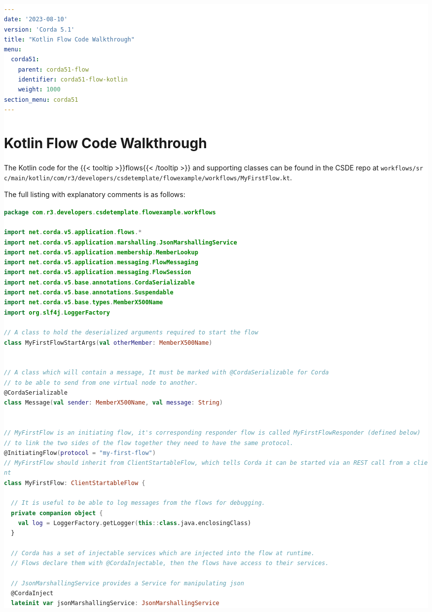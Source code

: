 ```yaml
---
date: '2023-08-10'
version: 'Corda 5.1'
title: "Kotlin Flow Code Walkthrough"
menu:
  corda51:
    parent: corda51-flow
    identifier: corda51-flow-kotlin
    weight: 1000
section_menu: corda51
---
```

# Kotlin Flow Code Walkthrough
The Kotlin code for the {{< tooltip >}}flows{{< /tooltip >}} and supporting classes can be found in the CSDE repo at `workflows/src/main/kotlin/com/r3/developers/csdetemplate/flowexample/workflows/MyFirstFlow.kt`.

The full listing with explanatory comments is as follows:
```kotlin
package com.r3.developers.csdetemplate.flowexample.workflows

import net.corda.v5.application.flows.*
import net.corda.v5.application.marshalling.JsonMarshallingService
import net.corda.v5.application.membership.MemberLookup
import net.corda.v5.application.messaging.FlowMessaging
import net.corda.v5.application.messaging.FlowSession
import net.corda.v5.base.annotations.CordaSerializable
import net.corda.v5.base.annotations.Suspendable
import net.corda.v5.base.types.MemberX500Name
import org.slf4j.LoggerFactory

// A class to hold the deserialized arguments required to start the flow
class MyFirstFlowStartArgs(val otherMember: MemberX500Name)


// A class which will contain a message, It must be marked with @CordaSerializable for Corda
// to be able to send from one virtual node to another.
@CordaSerializable
class Message(val sender: MemberX500Name, val message: String)


// MyFirstFlow is an initiating flow, it's corresponding responder flow is called MyFirstFlowResponder (defined below)
// to link the two sides of the flow together they need to have the same protocol.
@InitiatingFlow(protocol = "my-first-flow")
// MyFirstFlow should inherit from ClientStartableFlow, which tells Corda it can be started via an REST call from a client
class MyFirstFlow: ClientStartableFlow {

  // It is useful to be able to log messages from the flows for debugging.
  private companion object {
    val log = LoggerFactory.getLogger(this::class.java.enclosingClass)
  }

  // Corda has a set of injectable services which are injected into the flow at runtime.
  // Flows declare them with @CordaInjectable, then the flows have access to their services.

  // JsonMarshallingService provides a Service for manipulating json
  @CordaInject
  lateinit var jsonMarshallingService: JsonMarshallingService

```